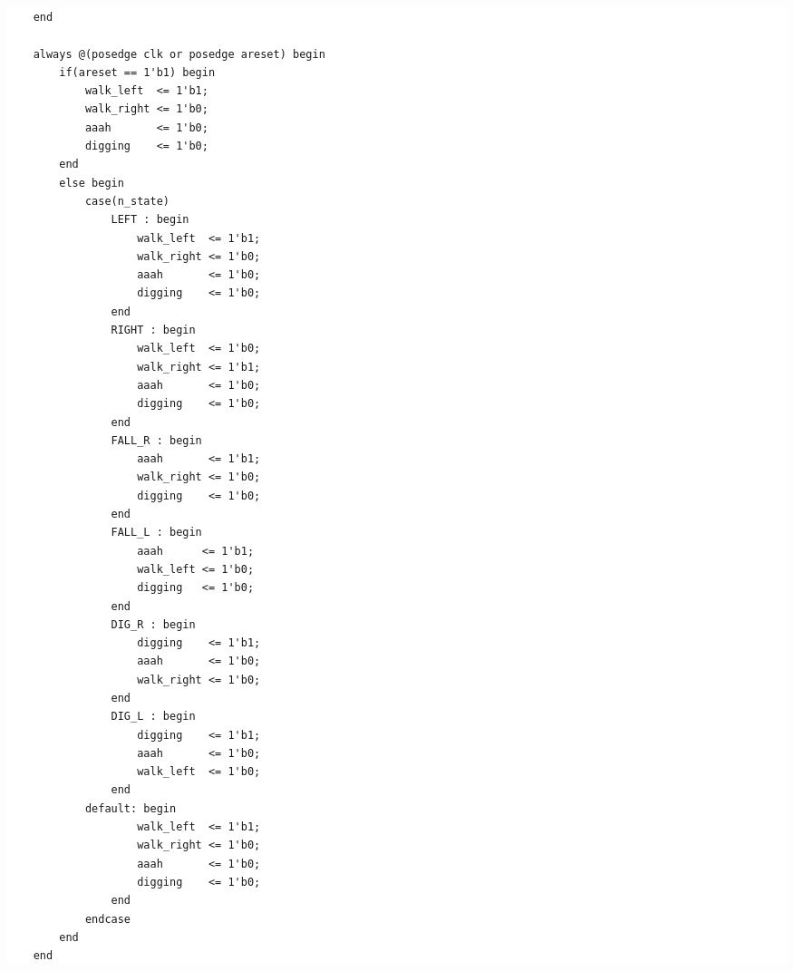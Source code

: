         end
    
        always @(posedge clk or posedge areset) begin
            if(areset == 1'b1) begin
                walk_left  <= 1'b1;
                walk_right <= 1'b0;
                aaah       <= 1'b0;
                digging    <= 1'b0;
            end
            else begin
                case(n_state)
                    LEFT : begin
                        walk_left  <= 1'b1;
                        walk_right <= 1'b0;
                        aaah       <= 1'b0;
                        digging    <= 1'b0;
                    end
                    RIGHT : begin
                        walk_left  <= 1'b0;
                        walk_right <= 1'b1;
                        aaah       <= 1'b0; 
                        digging    <= 1'b0;
                    end
                    FALL_R : begin
                        aaah       <= 1'b1;
                        walk_right <= 1'b0;
                        digging    <= 1'b0;
                    end
                    FALL_L : begin
                        aaah      <= 1'b1;
                        walk_left <= 1'b0;
                        digging   <= 1'b0; 
                    end
                    DIG_R : begin
                        digging    <= 1'b1;
                        aaah       <= 1'b0;
                        walk_right <= 1'b0;
                    end
                    DIG_L : begin
                        digging    <= 1'b1;
                        aaah       <= 1'b0;
                        walk_left  <= 1'b0;                   
                    end
                default: begin
    					walk_left  <= 1'b1;
                        walk_right <= 1'b0;  
                        aaah       <= 1'b0;   
                        digging    <= 1'b0;           
                	end
                endcase
            end
        end
    
